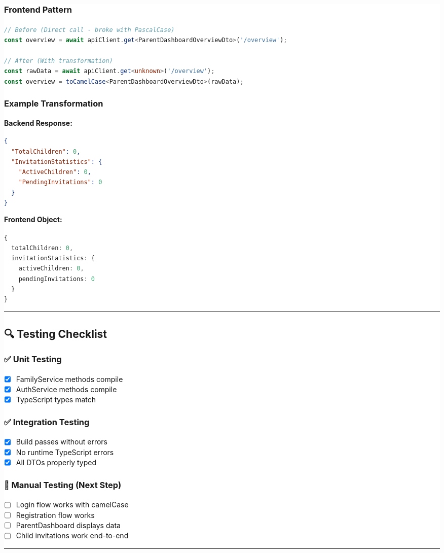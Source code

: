 ### Frontend Pattern
```typescript
// Before (Direct call - broke with PascalCase)
const overview = await apiClient.get<ParentDashboardOverviewDto>('/overview');

// After (With transformation)
const rawData = await apiClient.get<unknown>('/overview');
const overview = toCamelCase<ParentDashboardOverviewDto>(rawData);
```

### Example Transformation

**Backend Response:**
```json
{
  "TotalChildren": 0,
  "InvitationStatistics": {
    "ActiveChildren": 0,
    "PendingInvitations": 0
  }
}
```

**Frontend Object:**
```typescript
{
  totalChildren: 0,
  invitationStatistics: {
    activeChildren: 0,
    pendingInvitations: 0
  }
}
```

---

## 🔍 Testing Checklist

### ✅ Unit Testing
- [x] FamilyService methods compile
- [x] AuthService methods compile
- [x] TypeScript types match

### ✅ Integration Testing
- [x] Build passes without errors
- [x] No runtime TypeScript errors
- [x] All DTOs properly typed

### 🔲 Manual Testing (Next Step)
- [ ] Login flow works with camelCase
- [ ] Registration flow works
- [ ] ParentDashboard displays data
- [ ] Child invitations work end-to-end

---